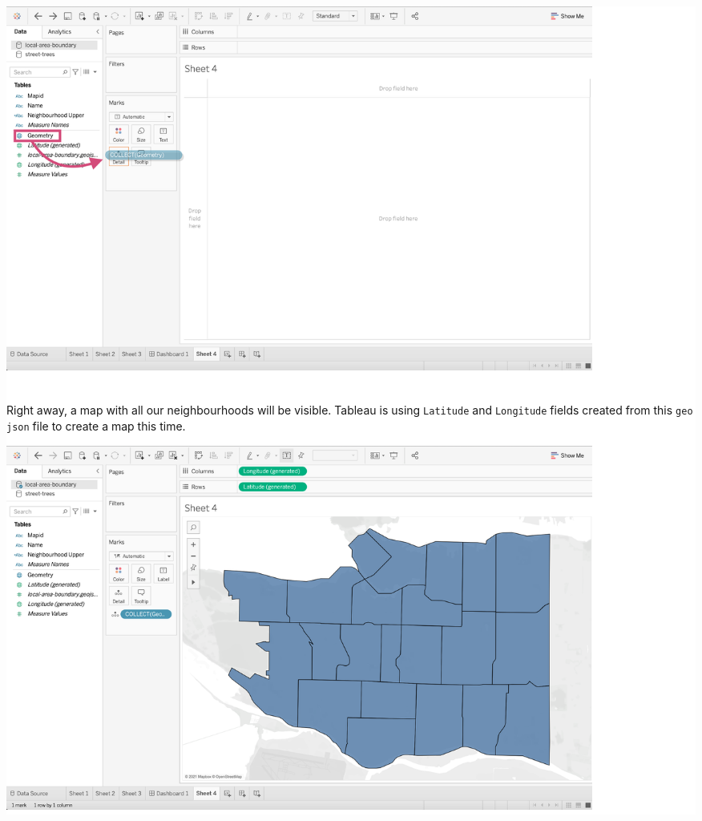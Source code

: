 <img src="imgs/choro2.png"  width = "85%" alt="404 image" />

<br>
<br>

Right away, a map with all our neighbourhoods will be visible. Tableau is using `Latitude` and `Longitude` fields created from this `geojson` file to create a map this time.

<img src="imgs/choro3.png"  width = "85%" alt="404 image" />
